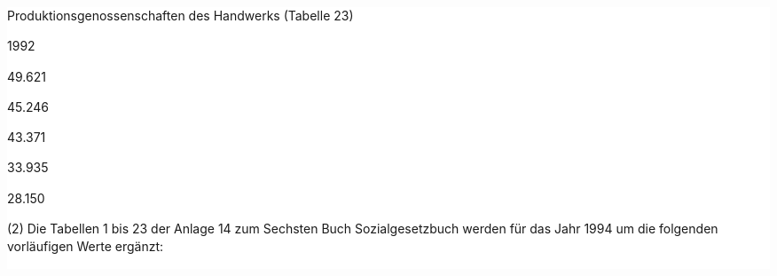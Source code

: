 Produktionsgenossenschaften des Handwerks (Tabelle 23)

</td>

</tr>

<tr>

<td style align="left">

1992

</td>

<td style align="center">

49.621

</td>

<td style align="center">

45.246

</td>

<td style align="center">

43.371

</td>

<td style align="center">

33.935

</td>

<td style align="center">

28.150

</td>

</tr>

</tbody>

</table>

</div>

<div class="jurAbsatz">

(2) Die Tabellen 1 bis 23 der Anlage 14 zum Sechsten Buch
Sozialgesetzbuch werden für das Jahr 1994 um die folgenden vorläufigen
Werte ergänzt:  

<table style="border: none;">

<colgroup>

<col align="left" width="65.000000pt">

</col>

